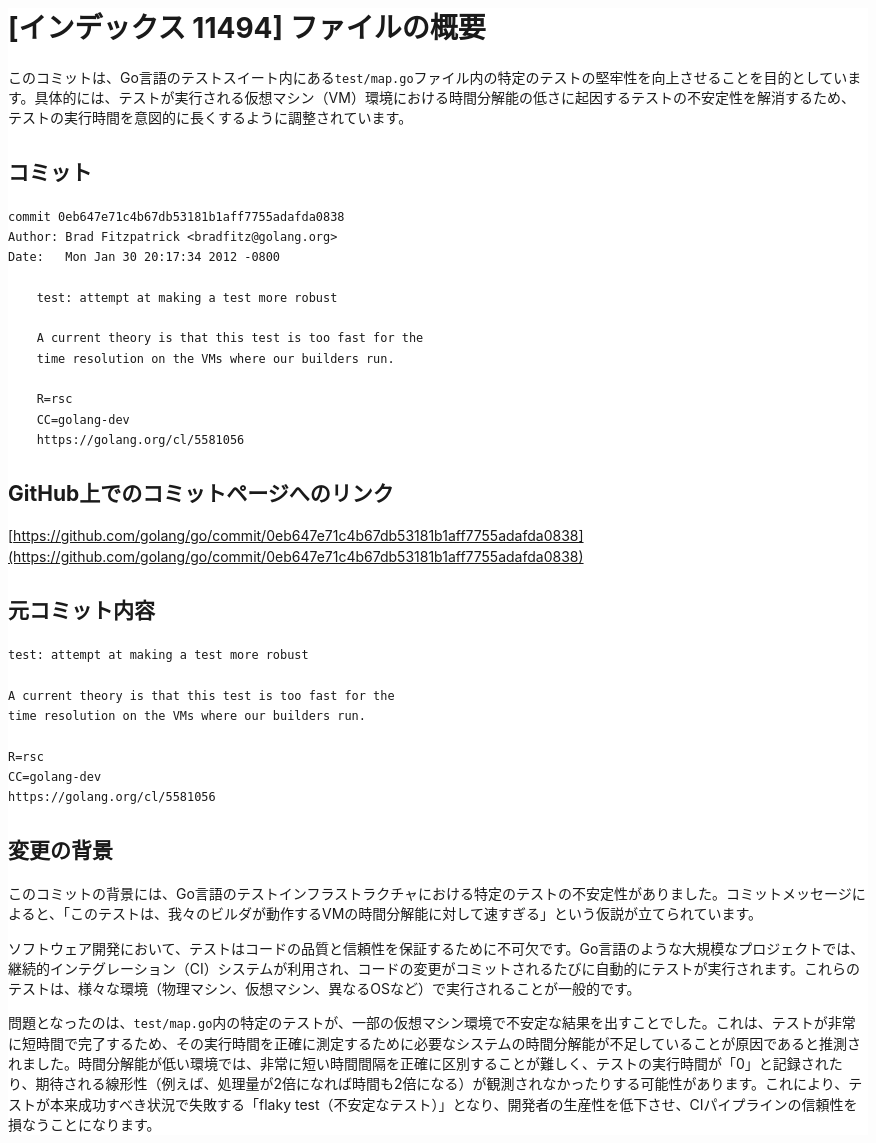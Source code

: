 # [インデックス 11494] ファイルの概要

このコミットは、Go言語のテストスイート内にある`test/map.go`ファイル内の特定のテストの堅牢性を向上させることを目的としています。具体的には、テストが実行される仮想マシン（VM）環境における時間分解能の低さに起因するテストの不安定性を解消するため、テストの実行時間を意図的に長くするように調整されています。

## コミット

```
commit 0eb647e71c4b67db53181b1aff7755adafda0838
Author: Brad Fitzpatrick <bradfitz@golang.org>
Date:   Mon Jan 30 20:17:34 2012 -0800

    test: attempt at making a test more robust
    
    A current theory is that this test is too fast for the
    time resolution on the VMs where our builders run.
    
    R=rsc
    CC=golang-dev
    https://golang.org/cl/5581056
```

## GitHub上でのコミットページへのリンク

[https://github.com/golang/go/commit/0eb647e71c4b67db53181b1aff7755adafda0838](https://github.com/golang/go/commit/0eb647e71c4b67db53181b1aff7755adafda0838)

## 元コミット内容

```
test: attempt at making a test more robust

A current theory is that this test is too fast for the
time resolution on the VMs where our builders run.

R=rsc
CC=golang-dev
https://golang.org/cl/5581056
```

## 変更の背景

このコミットの背景には、Go言語のテストインフラストラクチャにおける特定のテストの不安定性がありました。コミットメッセージによると、「このテストは、我々のビルダが動作するVMの時間分解能に対して速すぎる」という仮説が立てられています。

ソフトウェア開発において、テストはコードの品質と信頼性を保証するために不可欠です。Go言語のような大規模なプロジェクトでは、継続的インテグレーション（CI）システムが利用され、コードの変更がコミットされるたびに自動的にテストが実行されます。これらのテストは、様々な環境（物理マシン、仮想マシン、異なるOSなど）で実行されることが一般的です。

問題となったのは、`test/map.go`内の特定のテストが、一部の仮想マシン環境で不安定な結果を出すことでした。これは、テストが非常に短時間で完了するため、その実行時間を正確に測定するために必要なシステムの時間分解能が不足していることが原因であると推測されました。時間分解能が低い環境では、非常に短い時間間隔を正確に区別することが難しく、テストの実行時間が「0」と記録されたり、期待される線形性（例えば、処理量が2倍になれば時間も2倍になる）が観測されなかったりする可能性があります。これにより、テストが本来成功すべき状況で失敗する「flaky test（不安定なテスト）」となり、開発者の生産性を低下させ、CIパイプラインの信頼性を損なうことになります。
